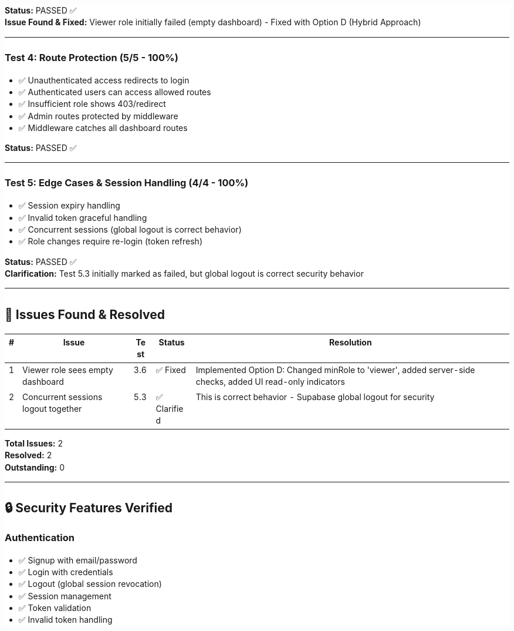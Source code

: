 **Status:** PASSED ✅  
**Issue Found & Fixed:** Viewer role initially failed (empty dashboard) - Fixed with Option D (Hybrid Approach)

---

### Test 4: Route Protection (5/5 - 100%)
- ✅ Unauthenticated access redirects to login
- ✅ Authenticated users can access allowed routes
- ✅ Insufficient role shows 403/redirect
- ✅ Admin routes protected by middleware
- ✅ Middleware catches all dashboard routes

**Status:** PASSED ✅

---

### Test 5: Edge Cases & Session Handling (4/4 - 100%)
- ✅ Session expiry handling
- ✅ Invalid token graceful handling
- ✅ Concurrent sessions (global logout is correct behavior)
- ✅ Role changes require re-login (token refresh)

**Status:** PASSED ✅  
**Clarification:** Test 5.3 initially marked as failed, but global logout is correct security behavior

---

## 🐛 Issues Found & Resolved

| # | Issue | Test | Status | Resolution |
|---|-------|------|--------|------------|
| 1 | Viewer role sees empty dashboard | 3.6 | ✅ Fixed | Implemented Option D: Changed minRole to 'viewer', added server-side checks, added UI read-only indicators |
| 2 | Concurrent sessions logout together | 5.3 | ✅ Clarified | This is correct behavior - Supabase global logout for security |

**Total Issues:** 2  
**Resolved:** 2  
**Outstanding:** 0

---

## 🔒 Security Features Verified

### Authentication
- ✅ Signup with email/password
- ✅ Login with credentials
- ✅ Logout (global session revocation)
- ✅ Session management
- ✅ Token validation
- ✅ Invalid token handling
